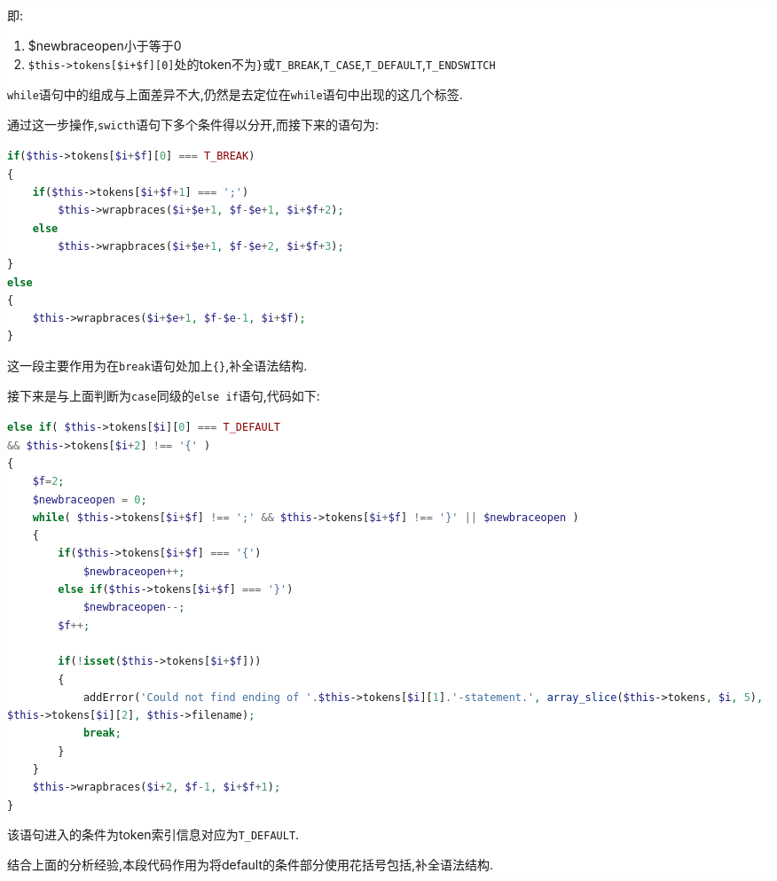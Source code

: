 即:

1. $newbraceopen小于等于0
2. `$this->tokens[$i+$f][0]`处的token不为`}`或`T_BREAK`,`T_CASE`,`T_DEFAULT`,`T_ENDSWITCH`

`while`语句中的组成与上面差异不大,仍然是去定位在`while`语句中出现的这几个标签.

通过这一步操作,`swicth`语句下多个条件得以分开,而接下来的语句为:

```php
if($this->tokens[$i+$f][0] === T_BREAK)
{
    if($this->tokens[$i+$f+1] === ';')
        $this->wrapbraces($i+$e+1, $f-$e+1, $i+$f+2);
    else
        $this->wrapbraces($i+$e+1, $f-$e+2, $i+$f+3);
}	
else
{
    $this->wrapbraces($i+$e+1, $f-$e-1, $i+$f);
}
```

这一段主要作用为在`break`语句处加上`{}`,补全语法结构.

接下来是与上面判断为`case`同级的`else if`语句,代码如下:

```php
else if( $this->tokens[$i][0] === T_DEFAULT
&& $this->tokens[$i+2] !== '{' )
{
    $f=2;
    $newbraceopen = 0;
    while( $this->tokens[$i+$f] !== ';' && $this->tokens[$i+$f] !== '}' || $newbraceopen )
    {		
        if($this->tokens[$i+$f] === '{')
            $newbraceopen++;
        else if($this->tokens[$i+$f] === '}')	
            $newbraceopen--;
        $f++;

        if(!isset($this->tokens[$i+$f]))
        {
            addError('Could not find ending of '.$this->tokens[$i][1].'-statement.', array_slice($this->tokens, $i, 5), $this->tokens[$i][2], $this->filename);
            break;	
        }
    }
    $this->wrapbraces($i+2, $f-1, $i+$f+1);
}

```

该语句进入的条件为token索引信息对应为`T_DEFAULT`.

结合上面的分析经验,本段代码作用为将default的条件部分使用花括号包括,补全语法结构.
